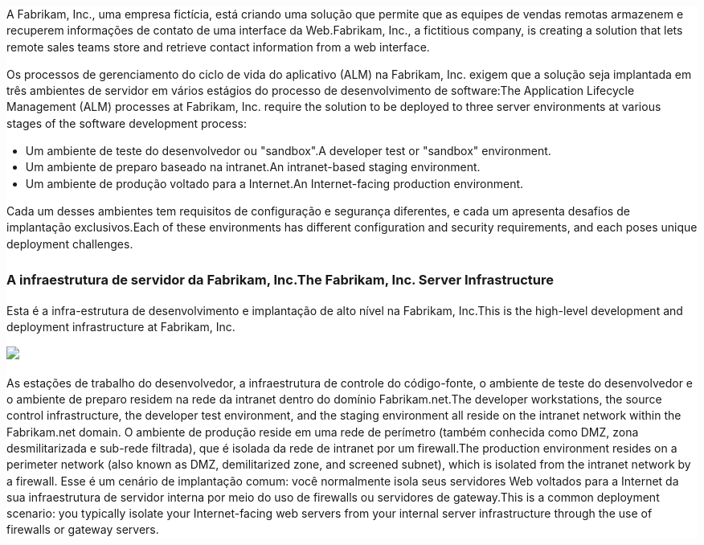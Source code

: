 <span data-ttu-id="72d55-109">A Fabrikam, Inc., uma empresa fictícia, está criando uma solução que permite que as equipes de vendas remotas armazenem e recuperem informações de contato de uma interface da Web.</span><span class="sxs-lookup"><span data-stu-id="72d55-109">Fabrikam, Inc., a fictitious company, is creating a solution that lets remote sales teams store and retrieve contact information from a web interface.</span></span>

<span data-ttu-id="72d55-110">Os processos de gerenciamento do ciclo de vida do aplicativo (ALM) na Fabrikam, Inc. exigem que a solução seja implantada em três ambientes de servidor em vários estágios do processo de desenvolvimento de software:</span><span class="sxs-lookup"><span data-stu-id="72d55-110">The Application Lifecycle Management (ALM) processes at Fabrikam, Inc. require the solution to be deployed to three server environments at various stages of the software development process:</span></span>

- <span data-ttu-id="72d55-111">Um ambiente de teste do desenvolvedor ou "sandbox".</span><span class="sxs-lookup"><span data-stu-id="72d55-111">A developer test or "sandbox" environment.</span></span>
- <span data-ttu-id="72d55-112">Um ambiente de preparo baseado na intranet.</span><span class="sxs-lookup"><span data-stu-id="72d55-112">An intranet-based staging environment.</span></span>
- <span data-ttu-id="72d55-113">Um ambiente de produção voltado para a Internet.</span><span class="sxs-lookup"><span data-stu-id="72d55-113">An Internet-facing production environment.</span></span>

<span data-ttu-id="72d55-114">Cada um desses ambientes tem requisitos de configuração e segurança diferentes, e cada um apresenta desafios de implantação exclusivos.</span><span class="sxs-lookup"><span data-stu-id="72d55-114">Each of these environments has different configuration and security requirements, and each poses unique deployment challenges.</span></span>

### <a name="the-fabrikam-inc-server-infrastructure"></a><span data-ttu-id="72d55-115">A infraestrutura de servidor da Fabrikam, Inc.</span><span class="sxs-lookup"><span data-stu-id="72d55-115">The Fabrikam, Inc. Server Infrastructure</span></span>

<span data-ttu-id="72d55-116">Esta é a infra-estrutura de desenvolvimento e implantação de alto nível na Fabrikam, Inc.</span><span class="sxs-lookup"><span data-stu-id="72d55-116">This is the high-level development and deployment infrastructure at Fabrikam, Inc.</span></span>

![](enterprise-web-deployment-scenario-overview/_static/image1.png)

<span data-ttu-id="72d55-117">As estações de trabalho do desenvolvedor, a infraestrutura de controle do código-fonte, o ambiente de teste do desenvolvedor e o ambiente de preparo residem na rede da intranet dentro do domínio Fabrikam.net.</span><span class="sxs-lookup"><span data-stu-id="72d55-117">The developer workstations, the source control infrastructure, the developer test environment, and the staging environment all reside on the intranet network within the Fabrikam.net domain.</span></span> <span data-ttu-id="72d55-118">O ambiente de produção reside em uma rede de perímetro (também conhecida como DMZ, zona desmilitarizada e sub-rede filtrada), que é isolada da rede de intranet por um firewall.</span><span class="sxs-lookup"><span data-stu-id="72d55-118">The production environment resides on a perimeter network (also known as DMZ, demilitarized zone, and screened subnet), which is isolated from the intranet network by a firewall.</span></span> <span data-ttu-id="72d55-119">Esse é um cenário de implantação comum: você normalmente isola seus servidores Web voltados para a Internet da sua infraestrutura de servidor interna por meio do uso de firewalls ou servidores de gateway.</span><span class="sxs-lookup"><span data-stu-id="72d55-119">This is a common deployment scenario: you typically isolate your Internet-facing web servers from your internal server infrastructure through the use of firewalls or gateway servers.</span></span>
